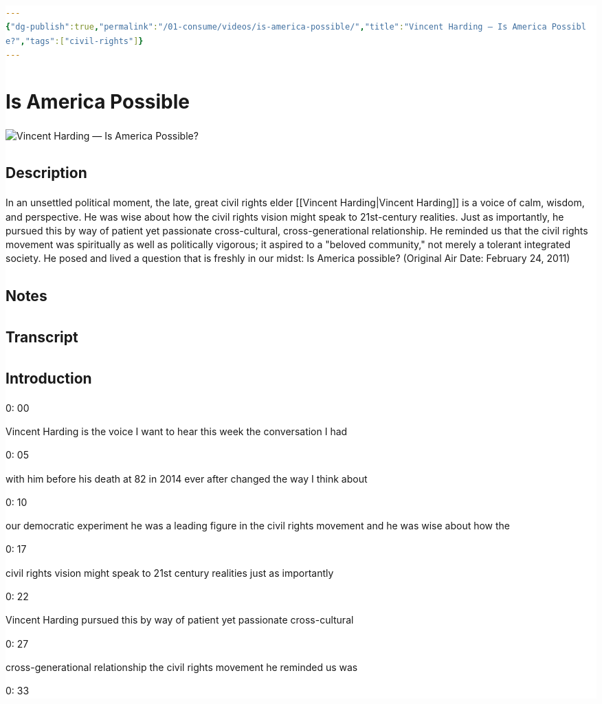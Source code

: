 ```yaml
---
{"dg-publish":true,"permalink":"/01-consume/videos/is-america-possible/","title":"Vincent Harding — Is America Possible?","tags":["civil-rights"]}
---
```


# Is America Possible

![Vincent Harding — Is America Possible?](https://www.youtube.com/watch?v=vUjkW8YofNs)

## Description

In an unsettled political moment, the late, great civil rights elder [[Vincent Harding\|Vincent Harding]] is a voice of calm, wisdom, and perspective. He was wise about how the civil rights vision might speak to 21st-century realities. Just as importantly, he pursued this by way of patient yet passionate cross-cultural, cross-generational relationship. He reminded us that the civil rights movement was spiritually as well as politically vigorous; it aspired to a "beloved community," not merely a tolerant integrated society. He posed and lived a question that is freshly in our midst: Is America possible? (Original Air Date: February 24, 2011)


## Notes

## Transcript

## Introduction

  0: 00

Vincent Harding is the voice I want to hear this week the conversation I had

  0: 05

with him before his death at 82 in 2014 ever after changed the way I think about

  0: 10

our democratic experiment he was a leading figure in the civil rights movement and he was wise about how the

  0: 17

civil rights vision might speak to 21st century realities just as importantly

  0: 22

Vincent Harding pursued this by way of patient yet passionate cross-cultural

  0: 27

cross-generational relationship the civil rights movement he reminded us was

  0: 33
